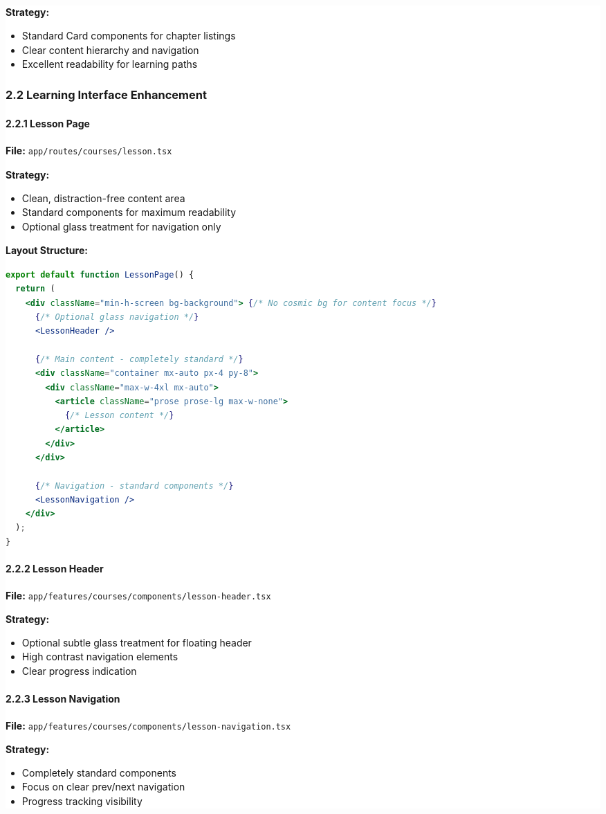 **Strategy:**
- Standard Card components for chapter listings
- Clear content hierarchy and navigation
- Excellent readability for learning paths

### **2.2 Learning Interface Enhancement**

#### **2.2.1 Lesson Page**
**File:** `app/routes/courses/lesson.tsx`

**Strategy:**
- Clean, distraction-free content area
- Standard components for maximum readability
- Optional glass treatment for navigation only

**Layout Structure:**
```jsx
export default function LessonPage() {
  return (
    <div className="min-h-screen bg-background"> {/* No cosmic bg for content focus */}
      {/* Optional glass navigation */}
      <LessonHeader />
      
      {/* Main content - completely standard */}
      <div className="container mx-auto px-4 py-8">
        <div className="max-w-4xl mx-auto">
          <article className="prose prose-lg max-w-none">
            {/* Lesson content */}
          </article>
        </div>
      </div>
      
      {/* Navigation - standard components */}
      <LessonNavigation />
    </div>
  );
}
```

#### **2.2.2 Lesson Header**
**File:** `app/features/courses/components/lesson-header.tsx`

**Strategy:**
- Optional subtle glass treatment for floating header
- High contrast navigation elements
- Clear progress indication

#### **2.2.3 Lesson Navigation**
**File:** `app/features/courses/components/lesson-navigation.tsx`

**Strategy:**
- Completely standard components
- Focus on clear prev/next navigation
- Progress tracking visibility

